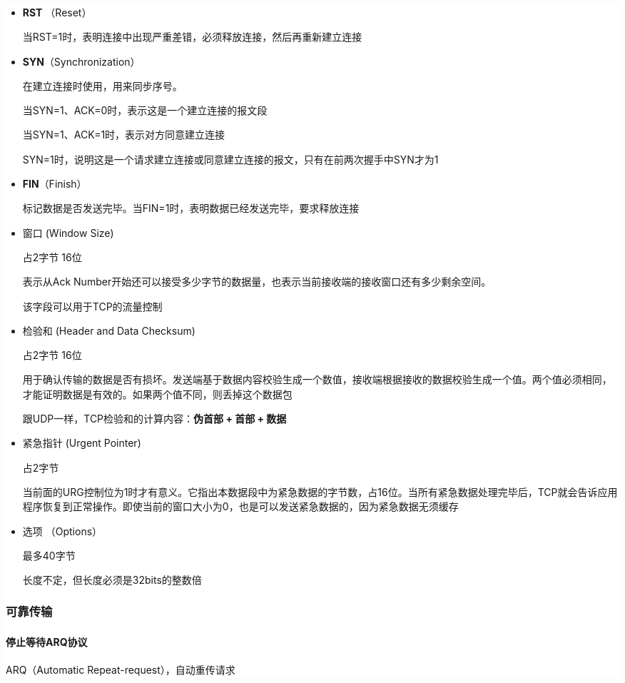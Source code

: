   - **RST** （Reset）

    当RST=1时，表明连接中出现严重差错，必须释放连接，然后再重新建立连接

  - **SYN**（Synchronization）

    在建立连接时使用，用来同步序号。

    当SYN=1、ACK=0时，表示这是一个建立连接的报文段

    当SYN=1、ACK=1时，表示对方同意建立连接

    SYN=1时，说明这是一个请求建立连接或同意建立连接的报文，只有在前两次握手中SYN才为1

  - **FIN**（Finish）

    标记数据是否发送完毕。当FIN=1时，表明数据已经发送完毕，要求释放连接

    

- 窗口  (Window Size)

  占2字节 16位

  表示从Ack Number开始还可以接受多少字节的数据量，也表示当前接收端的接收窗口还有多少剩余空间。

  该字段可以用于TCP的流量控制

  

- 检验和  (Header and Data Checksum)

  占2字节 16位

  用于确认传输的数据是否有损坏。发送端基于数据内容校验生成一个数值，接收端根据接收的数据校验生成一个值。两个值必须相同，才能证明数据是有效的。如果两个值不同，则丢掉这个数据包
  
  跟UDP一样，TCP检验和的计算内容：**伪首部 + 首部 + 数据**



- 紧急指针  (Urgent Pointer)

  占2字节

  当前面的URG控制位为1时才有意义。它指出本数据段中为紧急数据的字节数，占16位。当所有紧急数据处理完毕后，TCP就会告诉应用程序恢复到正常操作。即使当前的窗口大小为0，也是可以发送紧急数据的，因为紧急数据无须缓存

  

- 选项 （Options）

  最多40字节
  
  长度不定，但长度必须是32bits的整数倍



### 可靠传输

#### 停止等待ARQ协议

ARQ（Automatic Repeat-request），自动重传请求
